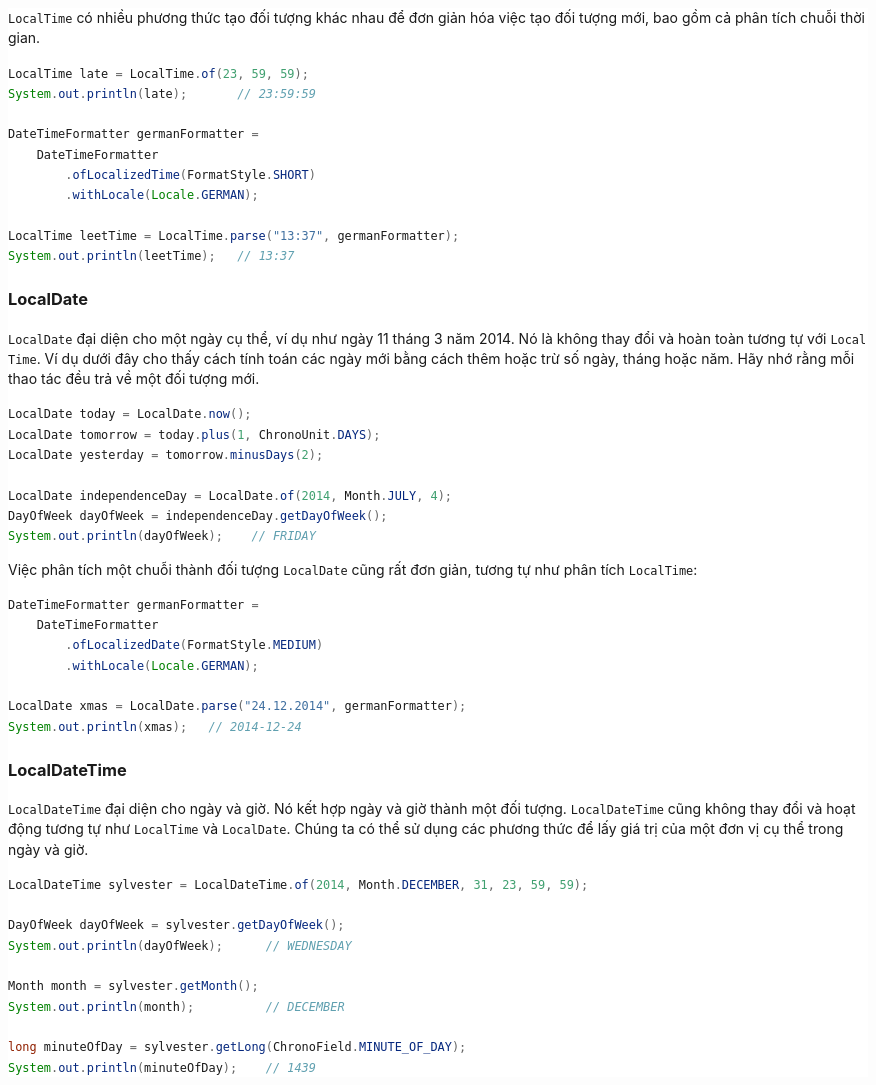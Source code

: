 `LocalTime` có nhiều phương thức tạo đối tượng khác nhau để đơn giản hóa việc tạo đối tượng mới, bao gồm cả phân tích chuỗi thời gian.

```java
LocalTime late = LocalTime.of(23, 59, 59);
System.out.println(late);       // 23:59:59

DateTimeFormatter germanFormatter =
    DateTimeFormatter
        .ofLocalizedTime(FormatStyle.SHORT)
        .withLocale(Locale.GERMAN);

LocalTime leetTime = LocalTime.parse("13:37", germanFormatter);
System.out.println(leetTime);   // 13:37
```

### LocalDate

`LocalDate` đại diện cho một ngày cụ thể, ví dụ như ngày 11 tháng 3 năm 2014. Nó là không thay đổi và hoàn toàn tương tự với `LocalTime`. Ví dụ dưới đây cho thấy cách tính toán các ngày mới bằng cách thêm hoặc trừ số ngày, tháng hoặc năm. Hãy nhớ rằng mỗi thao tác đều trả về một đối tượng mới.

```java
LocalDate today = LocalDate.now();
LocalDate tomorrow = today.plus(1, ChronoUnit.DAYS);
LocalDate yesterday = tomorrow.minusDays(2);

LocalDate independenceDay = LocalDate.of(2014, Month.JULY, 4);
DayOfWeek dayOfWeek = independenceDay.getDayOfWeek();
System.out.println(dayOfWeek);    // FRIDAY
```

Việc phân tích một chuỗi thành đối tượng `LocalDate` cũng rất đơn giản, tương tự như phân tích `LocalTime`:

```java
DateTimeFormatter germanFormatter =
    DateTimeFormatter
        .ofLocalizedDate(FormatStyle.MEDIUM)
        .withLocale(Locale.GERMAN);

LocalDate xmas = LocalDate.parse("24.12.2014", germanFormatter);
System.out.println(xmas);   // 2014-12-24
```

### LocalDateTime

`LocalDateTime` đại diện cho ngày và giờ. Nó kết hợp ngày và giờ thành một đối tượng. `LocalDateTime` cũng không thay đổi và hoạt động tương tự như `LocalTime` và `LocalDate`. Chúng ta có thể sử dụng các phương thức để lấy giá trị của một đơn vị cụ thể trong ngày và giờ.

```java
LocalDateTime sylvester = LocalDateTime.of(2014, Month.DECEMBER, 31, 23, 59, 59);

DayOfWeek dayOfWeek = sylvester.getDayOfWeek();
System.out.println(dayOfWeek);      // WEDNESDAY

Month month = sylvester.getMonth();
System.out.println(month);          // DECEMBER

long minuteOfDay = sylvester.getLong(ChronoField.MINUTE_OF_DAY);
System.out.println(minuteOfDay);    // 1439
```
